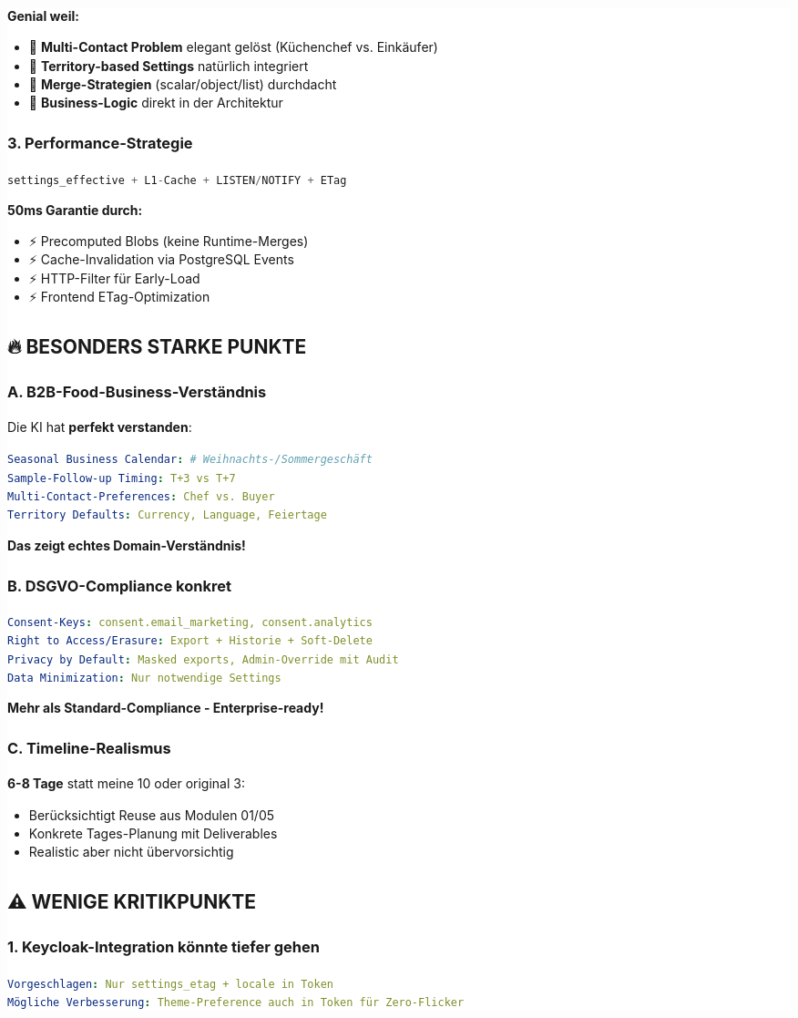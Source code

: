 **Genial weil:**
- 🎯 **Multi-Contact Problem** elegant gelöst (Küchenchef vs. Einkäufer)
- 🎯 **Territory-based Settings** natürlich integriert
- 🎯 **Merge-Strategien** (scalar/object/list) durchdacht
- 🎯 **Business-Logic** direkt in der Architektur

### 3. **Performance-Strategie**
```java
settings_effective + L1-Cache + LISTEN/NOTIFY + ETag
```

**50ms Garantie durch:**
- ⚡ Precomputed Blobs (keine Runtime-Merges)
- ⚡ Cache-Invalidation via PostgreSQL Events
- ⚡ HTTP-Filter für Early-Load
- ⚡ Frontend ETag-Optimization

## 🔥 BESONDERS STARKE PUNKTE

### **A. B2B-Food-Business-Verständnis**
Die KI hat **perfekt verstanden**:
```yaml
Seasonal Business Calendar: # Weihnachts-/Sommergeschäft
Sample-Follow-up Timing: T+3 vs T+7
Multi-Contact-Preferences: Chef vs. Buyer
Territory Defaults: Currency, Language, Feiertage
```

**Das zeigt echtes Domain-Verständnis!**

### **B. DSGVO-Compliance konkret**
```yaml
Consent-Keys: consent.email_marketing, consent.analytics
Right to Access/Erasure: Export + Historie + Soft-Delete
Privacy by Default: Masked exports, Admin-Override mit Audit
Data Minimization: Nur notwendige Settings
```

**Mehr als Standard-Compliance - Enterprise-ready!**

### **C. Timeline-Realismus**
**6-8 Tage** statt meine 10 oder original 3:
- Berücksichtigt Reuse aus Modulen 01/05
- Konkrete Tages-Planung mit Deliverables
- Realistic aber nicht übervorsichtig

## ⚠️ WENIGE KRITIKPUNKTE

### 1. **Keycloak-Integration könnte tiefer gehen**
```yaml
Vorgeschlagen: Nur settings_etag + locale in Token
Mögliche Verbesserung: Theme-Preference auch in Token für Zero-Flicker
```
